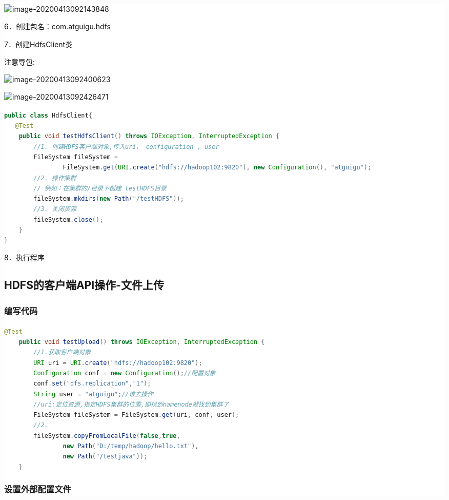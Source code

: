![image-20200413092143848](https://sumomoriaty.oss-cn-beijing.aliyuncs.com/image-20200413092143848.png)

6．创建包名：com.atguigu.hdfs

7．创建HdfsClient类

注意导包:

![image-20200413092400623](https://sumomoriaty.oss-cn-beijing.aliyuncs.com/image-20200413092400623.png)

![image-20200413092426471](https://sumomoriaty.oss-cn-beijing.aliyuncs.com/image-20200413092426471.png)

```java
public class HdfsClient{	
   @Test
    public void testHdfsClient() throws IOException, InterruptedException {
        //1. 创建HDFS客户端对象,传入uri， configuration , user
        FileSystem fileSystem =
                FileSystem.get(URI.create("hdfs://hadoop102:9820"), new Configuration(), "atguigu");
        //2. 操作集群
        // 例如：在集群的/目录下创建 testHDFS目录
        fileSystem.mkdirs(new Path("/testHDFS"));
        //3. 关闭资源
        fileSystem.close();
    }
}
```

8．执行程序

## HDFS的客户端API操作-文件上传

### 编写代码

```java
@Test
    public void testUpload() throws IOException, InterruptedException {
        //1.获取客户端对象
        URI uri = URI.create("hdfs://hadoop102:9820");
        Configuration conf = new Configuration();//配置对象
        conf.set("dfs.replication","1");
        String user = "atguigu";//谁去操作
        //uri:定位资源,指定HDFS集群的位置,即找到namenode就找到集群了
        FileSystem fileSystem = FileSystem.get(uri, conf, user);
        //2.
        fileSystem.copyFromLocalFile(false,true,
                new Path("D:/temp/hadoop/hello.txt"),
                new Path("/testjava"));
    }
```

### 设置外部配置文件
